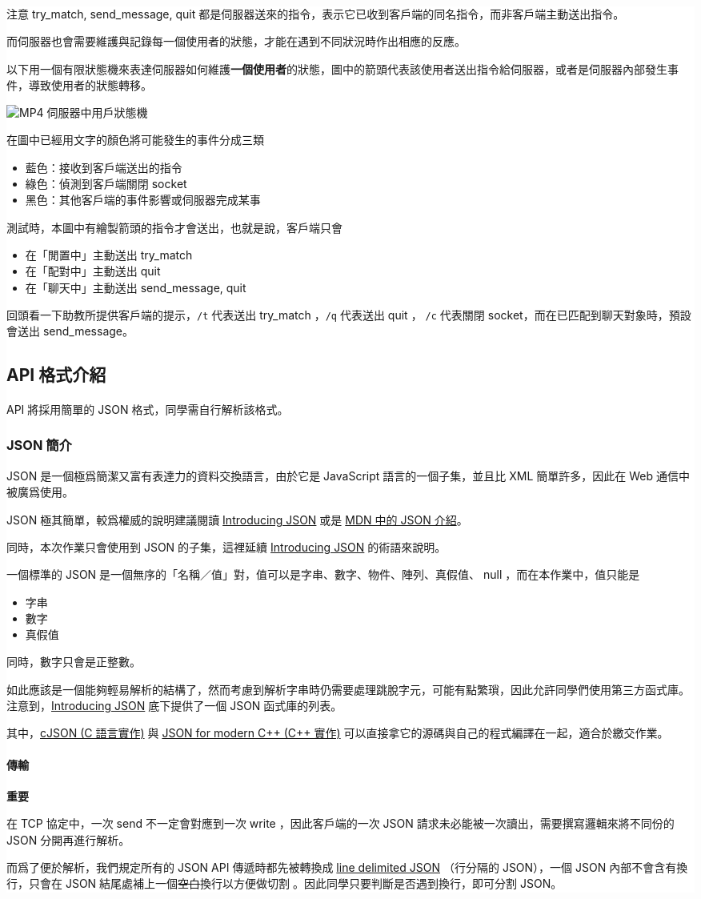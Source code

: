 注意 try\_match, send\_message, quit 都是伺服器送來的指令，表示它已收到客戶端的同名指令，而非客戶端主動送出指令。


而伺服器也會需要維護與記錄每一個使用者的狀態，才能在遇到不同狀況時作出相應的反應。

以下用一個有限狀態機來表達伺服器如何維護**一個使用者**的狀態，圖中的箭頭代表該使用者送出指令給伺服器，或者是伺服器內部發生事件，導致使用者的狀態轉移。

![MP4 伺服器中用戶狀態機](https://i.imgur.com/83foSUI.png)

在圖中已經用文字的顏色將可能發生的事件分成三類

- 藍色：接收到客戶端送出的指令
- 綠色：偵測到客戶端關閉 socket
- 黑色：其他客戶端的事件影響或伺服器完成某事

測試時，本圖中有繪製箭頭的指令才會送出，也就是說，客戶端只會

- 在「閒置中」主動送出 try_match
- 在「配對中」主動送出 quit
- 在「聊天中」主動送出 send_message, quit

回頭看一下助教所提供客戶端的提示，`/t` 代表送出 try\_match ，`/q` 代表送出 quit ， `/c` 代表關閉 socket，而在已匹配到聊天對象時，預設會送出 send\_message。

## API 格式介紹

API 將採用簡單的 JSON 格式，同學需自行解析該格式。

### JSON 簡介

JSON 是一個極爲簡潔又富有表達力的資料交換語言，由於它是 JavaScript 語言的一個子集，並且比 XML 簡單許多，因此在 Web 通信中被廣爲使用。

JSON 極其簡單，較爲權威的說明建議閱讀 [Introducing JSON](https://www.json.org/json-zh.html) 或是 [MDN 中的 JSON 介紹](https://developer.mozilla.org/zh-TW/docs/Web/JavaScript/Reference/Global_Objects/JSON)。

同時，本次作業只會使用到 JSON 的子集，這裡延續 [Introducing JSON](https://www.json.org/json-zh.html) 的術語來說明。

一個標準的 JSON 是一個無序的「名稱／值」對，值可以是字串、數字、物件、陣列、真假值、 null ，而在本作業中，值只能是

- 字串
- 數字
- 真假值

同時，數字只會是正整數。

如此應該是一個能夠輕易解析的結構了，然而考慮到解析字串時仍需要處理跳脫字元，可能有點繁瑣，因此允許同學們使用第三方函式庫。注意到，[Introducing JSON](https://www.json.org/json-zh.html) 底下提供了一個 JSON 函式庫的列表。

其中，[cJSON (C 語言實作)](https://github.com/DaveGamble/cJSON) 與 [JSON for modern C++ (C++ 實作)](https://github.com/nlohmann/json) 可以直接拿它的源碼與自己的程式編譯在一起，適合於繳交作業。

#### 傳輸

 **重要**

在 TCP 協定中，一次 send 不一定會對應到一次 write ，因此客戶端的一次 JSON 請求未必能被一次讀出，需要撰寫邏輯來將不同份的 JSON 分開再進行解析。

而爲了便於解析，我們規定所有的 JSON API 傳遞時都先被轉換成 [line delimited JSON](https://en.wikipedia.org/wiki/JSON_Streaming#Line_delimited_JSON) （行分隔的 JSON），一個 JSON 內部不會含有換行，只會在 JSON 結尾處補上一個~~空白~~換行以方便做切割 。因此同學只要判斷是否遇到換行，即可分割 JSON。
